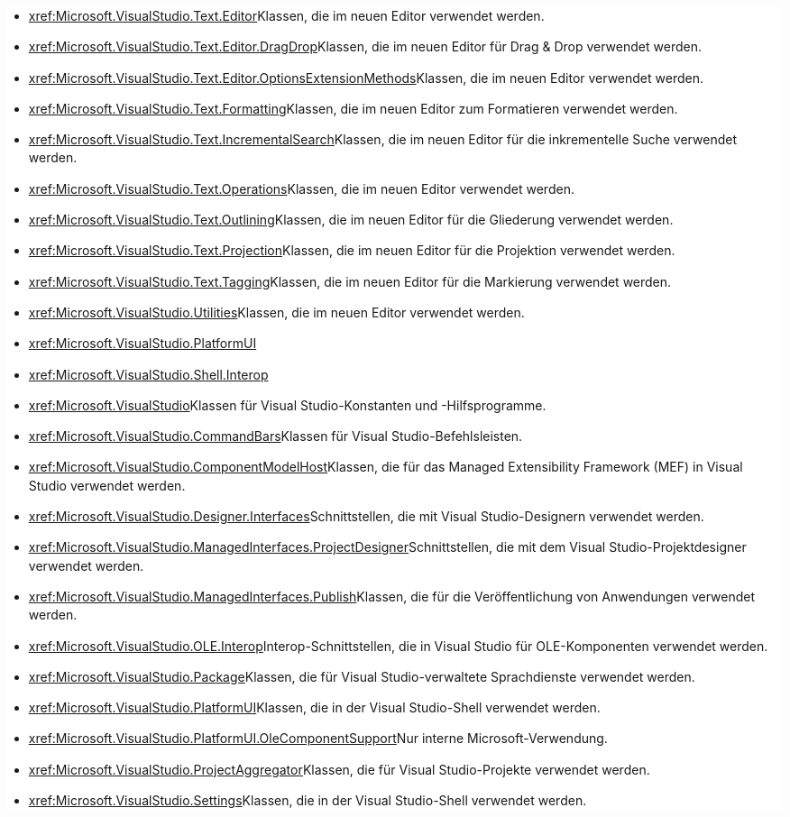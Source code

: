 - <xref:Microsoft.VisualStudio.Text.Editor>Klassen, die im neuen Editor verwendet werden.

- <xref:Microsoft.VisualStudio.Text.Editor.DragDrop>Klassen, die im neuen Editor für Drag & Drop verwendet werden.

- <xref:Microsoft.VisualStudio.Text.Editor.OptionsExtensionMethods>Klassen, die im neuen Editor verwendet werden.

- <xref:Microsoft.VisualStudio.Text.Formatting>Klassen, die im neuen Editor zum Formatieren verwendet werden.

- <xref:Microsoft.VisualStudio.Text.IncrementalSearch>Klassen, die im neuen Editor für die inkrementelle Suche verwendet werden.

- <xref:Microsoft.VisualStudio.Text.Operations>Klassen, die im neuen Editor verwendet werden.

- <xref:Microsoft.VisualStudio.Text.Outlining>Klassen, die im neuen Editor für die Gliederung verwendet werden.

- <xref:Microsoft.VisualStudio.Text.Projection>Klassen, die im neuen Editor für die Projektion verwendet werden.

- <xref:Microsoft.VisualStudio.Text.Tagging>Klassen, die im neuen Editor für die Markierung verwendet werden.

- <xref:Microsoft.VisualStudio.Utilities>Klassen, die im neuen Editor verwendet werden.

- <xref:Microsoft.VisualStudio.PlatformUI>

- <xref:Microsoft.VisualStudio.Shell.Interop>

- <xref:Microsoft.VisualStudio>Klassen für Visual Studio-Konstanten und -Hilfsprogramme.

- <xref:Microsoft.VisualStudio.CommandBars>Klassen für Visual Studio-Befehlsleisten.

- <xref:Microsoft.VisualStudio.ComponentModelHost>Klassen, die für das Managed Extensibility Framework (MEF) in Visual Studio verwendet werden.

- <xref:Microsoft.VisualStudio.Designer.Interfaces>Schnittstellen, die mit Visual Studio-Designern verwendet werden.

- <xref:Microsoft.VisualStudio.ManagedInterfaces.ProjectDesigner>Schnittstellen, die mit dem Visual Studio-Projektdesigner verwendet werden.

- <xref:Microsoft.VisualStudio.ManagedInterfaces.Publish>Klassen, die für die Veröffentlichung von Anwendungen verwendet werden.

- <xref:Microsoft.VisualStudio.OLE.Interop>Interop-Schnittstellen, die in Visual Studio für OLE-Komponenten verwendet werden.

- <xref:Microsoft.VisualStudio.Package>Klassen, die für Visual Studio-verwaltete Sprachdienste verwendet werden.

- <xref:Microsoft.VisualStudio.PlatformUI>Klassen, die in der Visual Studio-Shell verwendet werden.

- <xref:Microsoft.VisualStudio.PlatformUI.OleComponentSupport>Nur interne Microsoft-Verwendung.

- <xref:Microsoft.VisualStudio.ProjectAggregator>Klassen, die für Visual Studio-Projekte verwendet werden.

- <xref:Microsoft.VisualStudio.Settings>Klassen, die in der Visual Studio-Shell verwendet werden.
